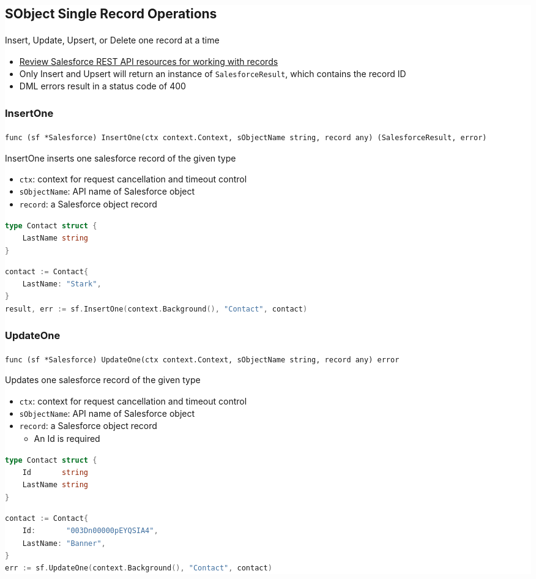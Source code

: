 ## SObject Single Record Operations

Insert, Update, Upsert, or Delete one record at a time

- [Review Salesforce REST API resources for working with records](https://developer.salesforce.com/docs/atlas.en-us.api_rest.meta/api_rest/using_resources_working_with_records.htm?q=update)
- Only Insert and Upsert will return an instance of `SalesforceResult`, which contains the record ID
- DML errors result in a status code of 400

### InsertOne

`func (sf *Salesforce) InsertOne(ctx context.Context, sObjectName string, record any) (SalesforceResult, error)`

InsertOne inserts one salesforce record of the given type

- `ctx`: context for request cancellation and timeout control
- `sObjectName`: API name of Salesforce object
- `record`: a Salesforce object record

```go
type Contact struct {
    LastName string
}
```

```go
contact := Contact{
    LastName: "Stark",
}
result, err := sf.InsertOne(context.Background(), "Contact", contact)
```

### UpdateOne

`func (sf *Salesforce) UpdateOne(ctx context.Context, sObjectName string, record any) error`

Updates one salesforce record of the given type

- `ctx`: context for request cancellation and timeout control
- `sObjectName`: API name of Salesforce object
- `record`: a Salesforce object record
  - An Id is required

```go
type Contact struct {
    Id       string
    LastName string
}
```

```go
contact := Contact{
    Id:       "003Dn00000pEYQSIA4",
    LastName: "Banner",
}
err := sf.UpdateOne(context.Background(), "Contact", contact)
```
